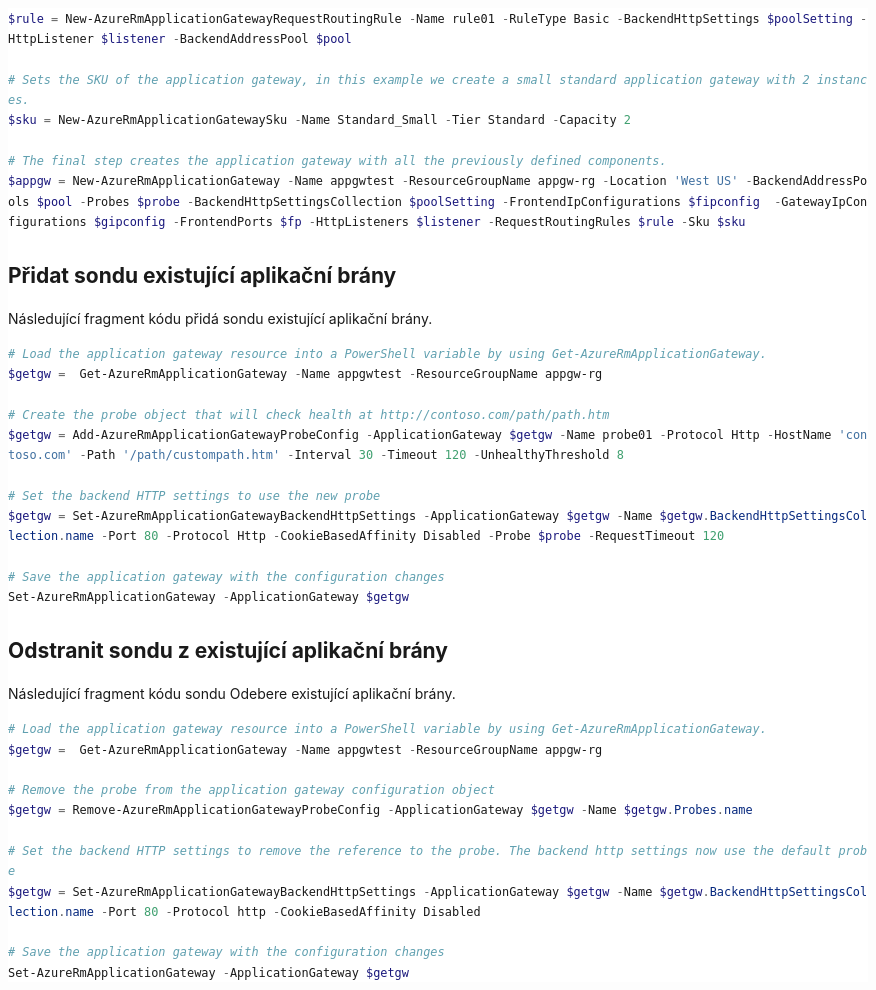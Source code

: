 ```powershell
$rule = New-AzureRmApplicationGatewayRequestRoutingRule -Name rule01 -RuleType Basic -BackendHttpSettings $poolSetting -HttpListener $listener -BackendAddressPool $pool

# Sets the SKU of the application gateway, in this example we create a small standard application gateway with 2 instances.
$sku = New-AzureRmApplicationGatewaySku -Name Standard_Small -Tier Standard -Capacity 2

# The final step creates the application gateway with all the previously defined components.
$appgw = New-AzureRmApplicationGateway -Name appgwtest -ResourceGroupName appgw-rg -Location 'West US' -BackendAddressPools $pool -Probes $probe -BackendHttpSettingsCollection $poolSetting -FrontendIpConfigurations $fipconfig  -GatewayIpConfigurations $gipconfig -FrontendPorts $fp -HttpListeners $listener -RequestRoutingRules $rule -Sku $sku
```

## <a name="add-a-probe-to-an-existing-application-gateway"></a>Přidat sondu existující aplikační brány

Následující fragment kódu přidá sondu existující aplikační brány.

```powershell
# Load the application gateway resource into a PowerShell variable by using Get-AzureRmApplicationGateway.
$getgw =  Get-AzureRmApplicationGateway -Name appgwtest -ResourceGroupName appgw-rg

# Create the probe object that will check health at http://contoso.com/path/path.htm
$getgw = Add-AzureRmApplicationGatewayProbeConfig -ApplicationGateway $getgw -Name probe01 -Protocol Http -HostName 'contoso.com' -Path '/path/custompath.htm' -Interval 30 -Timeout 120 -UnhealthyThreshold 8

# Set the backend HTTP settings to use the new probe
$getgw = Set-AzureRmApplicationGatewayBackendHttpSettings -ApplicationGateway $getgw -Name $getgw.BackendHttpSettingsCollection.name -Port 80 -Protocol Http -CookieBasedAffinity Disabled -Probe $probe -RequestTimeout 120

# Save the application gateway with the configuration changes
Set-AzureRmApplicationGateway -ApplicationGateway $getgw
```

## <a name="remove-a-probe-from-an-existing-application-gateway"></a>Odstranit sondu z existující aplikační brány

Následující fragment kódu sondu Odebere existující aplikační brány.

```powershell
# Load the application gateway resource into a PowerShell variable by using Get-AzureRmApplicationGateway.
$getgw =  Get-AzureRmApplicationGateway -Name appgwtest -ResourceGroupName appgw-rg

# Remove the probe from the application gateway configuration object
$getgw = Remove-AzureRmApplicationGatewayProbeConfig -ApplicationGateway $getgw -Name $getgw.Probes.name

# Set the backend HTTP settings to remove the reference to the probe. The backend http settings now use the default probe
$getgw = Set-AzureRmApplicationGatewayBackendHttpSettings -ApplicationGateway $getgw -Name $getgw.BackendHttpSettingsCollection.name -Port 80 -Protocol http -CookieBasedAffinity Disabled

# Save the application gateway with the configuration changes
Set-AzureRmApplicationGateway -ApplicationGateway $getgw
```

